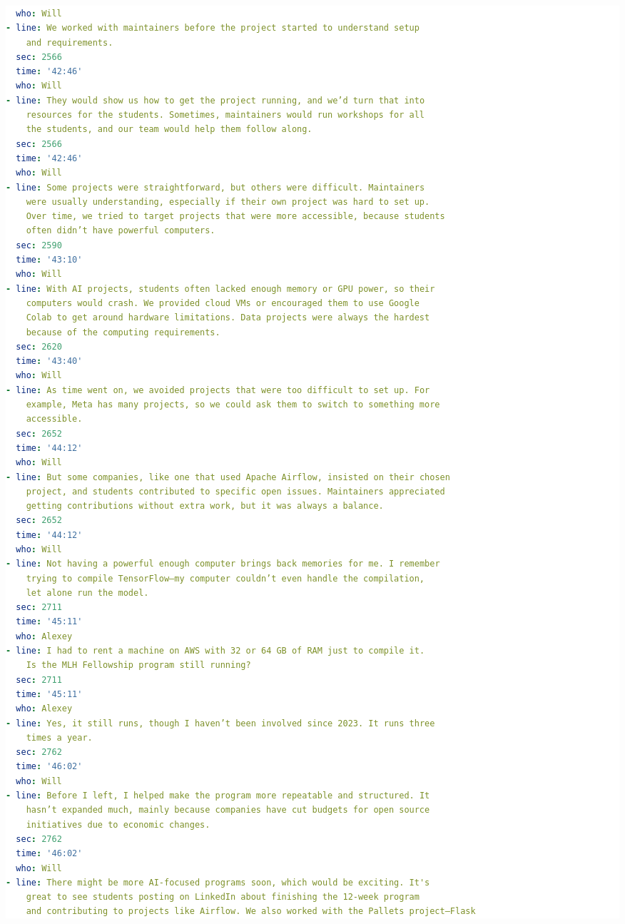 ```yaml
  who: Will
- line: We worked with maintainers before the project started to understand setup
    and requirements.
  sec: 2566
  time: '42:46'
  who: Will
- line: They would show us how to get the project running, and we’d turn that into
    resources for the students. Sometimes, maintainers would run workshops for all
    the students, and our team would help them follow along.
  sec: 2566
  time: '42:46'
  who: Will
- line: Some projects were straightforward, but others were difficult. Maintainers
    were usually understanding, especially if their own project was hard to set up.
    Over time, we tried to target projects that were more accessible, because students
    often didn’t have powerful computers.
  sec: 2590
  time: '43:10'
  who: Will
- line: With AI projects, students often lacked enough memory or GPU power, so their
    computers would crash. We provided cloud VMs or encouraged them to use Google
    Colab to get around hardware limitations. Data projects were always the hardest
    because of the computing requirements.
  sec: 2620
  time: '43:40'
  who: Will
- line: As time went on, we avoided projects that were too difficult to set up. For
    example, Meta has many projects, so we could ask them to switch to something more
    accessible.
  sec: 2652
  time: '44:12'
  who: Will
- line: But some companies, like one that used Apache Airflow, insisted on their chosen
    project, and students contributed to specific open issues. Maintainers appreciated
    getting contributions without extra work, but it was always a balance.
  sec: 2652
  time: '44:12'
  who: Will
- line: Not having a powerful enough computer brings back memories for me. I remember
    trying to compile TensorFlow—my computer couldn’t even handle the compilation,
    let alone run the model.
  sec: 2711
  time: '45:11'
  who: Alexey
- line: I had to rent a machine on AWS with 32 or 64 GB of RAM just to compile it.
    Is the MLH Fellowship program still running?
  sec: 2711
  time: '45:11'
  who: Alexey
- line: Yes, it still runs, though I haven’t been involved since 2023. It runs three
    times a year.
  sec: 2762
  time: '46:02'
  who: Will
- line: Before I left, I helped make the program more repeatable and structured. It
    hasn’t expanded much, mainly because companies have cut budgets for open source
    initiatives due to economic changes.
  sec: 2762
  time: '46:02'
  who: Will
- line: There might be more AI-focused programs soon, which would be exciting. It's
    great to see students posting on LinkedIn about finishing the 12-week program
    and contributing to projects like Airflow. We also worked with the Pallets project—Flask
```